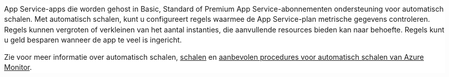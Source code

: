 App Service-apps die worden gehost in Basic, Standard of Premium App Service-abonnementen ondersteuning voor automatisch schalen. Met automatisch schalen, kunt u configureert regels waarmee de App Service-plan metrische gegevens controleren. Regels kunnen vergroten of verkleinen van het aantal instanties, die aanvullende resources bieden kan naar behoefte. Regels kunt u geld besparen wanneer de app te veel is ingericht.

Zie voor meer informatie over automatisch schalen, [schalen](../monitoring-and-diagnostics/insights-how-to-scale.md) en [aanbevolen procedures voor automatisch schalen van Azure Monitor](../azure-monitor/platform/autoscale-best-practices.md).

[fzilla]:https://go.microsoft.com/fwlink/?LinkId=247914
[vmsizes]:https://go.microsoft.com/fwlink/?LinkID=309169


[http403]: ./media/web-sites-monitor/http403.png
[quotas]: ./media/web-sites-monitor/quotas.png
[metrics]: ./media/web-sites-monitor/metrics.png